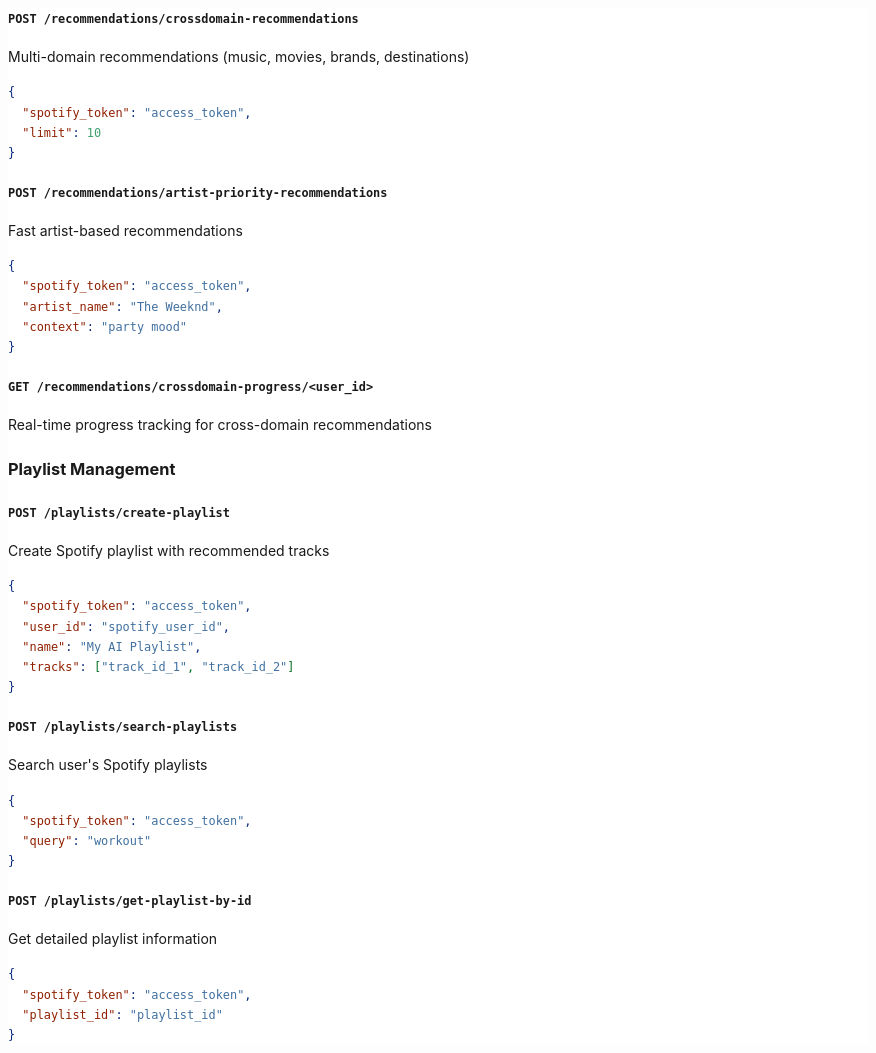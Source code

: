 #### `POST /recommendations/crossdomain-recommendations`
Multi-domain recommendations (music, movies, brands, destinations)
```json
{
  "spotify_token": "access_token",
  "limit": 10
}
```

#### `POST /recommendations/artist-priority-recommendations`
Fast artist-based recommendations
```json
{
  "spotify_token": "access_token",
  "artist_name": "The Weeknd",
  "context": "party mood"
}
```

#### `GET /recommendations/crossdomain-progress/<user_id>`
Real-time progress tracking for cross-domain recommendations

### Playlist Management

#### `POST /playlists/create-playlist`
Create Spotify playlist with recommended tracks
```json
{
  "spotify_token": "access_token",
  "user_id": "spotify_user_id",
  "name": "My AI Playlist",
  "tracks": ["track_id_1", "track_id_2"]
}
```

#### `POST /playlists/search-playlists`
Search user's Spotify playlists
```json
{
  "spotify_token": "access_token",
  "query": "workout"
}
```

#### `POST /playlists/get-playlist-by-id`
Get detailed playlist information
```json
{
  "spotify_token": "access_token",
  "playlist_id": "playlist_id"
}
```
